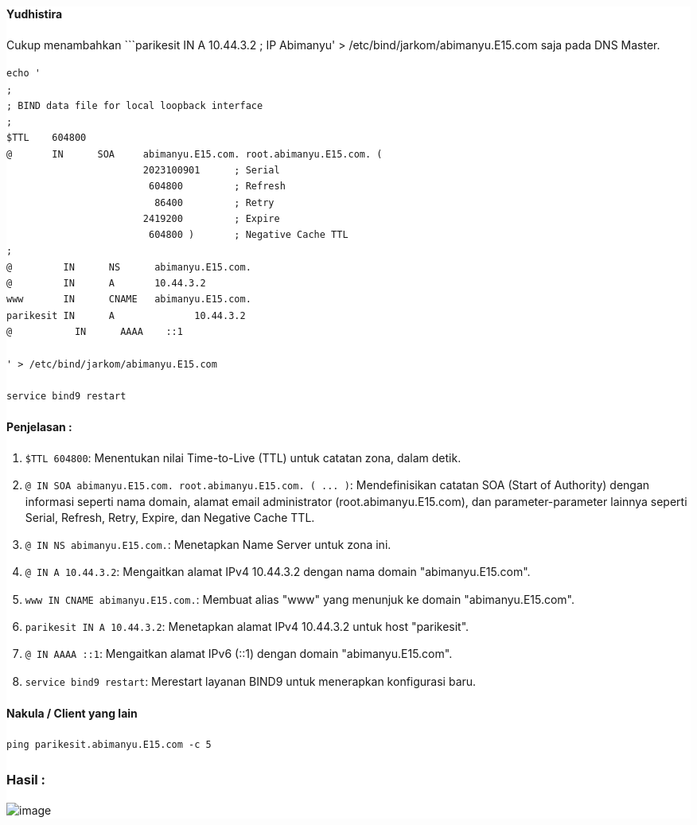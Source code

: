 #### Yudhistira
Cukup menambahkan ```parikesit IN    A       10.44.3.2     ; IP Abimanyu' > /etc/bind/jarkom/abimanyu.E15.com saja pada DNS Master.

```
echo '
;
; BIND data file for local loopback interface
;
$TTL    604800
@       IN      SOA     abimanyu.E15.com. root.abimanyu.E15.com. (
                        2023100901      ; Serial
                         604800         ; Refresh
                          86400         ; Retry
                        2419200         ; Expire
                         604800 )       ; Negative Cache TTL
;
@         IN      NS      abimanyu.E15.com.
@         IN      A       10.44.3.2
www       IN      CNAME   abimanyu.E15.com.
parikesit IN      A              10.44.3.2
@           IN      AAAA    ::1

' > /etc/bind/jarkom/abimanyu.E15.com

service bind9 restart
```

#### Penjelasan :
1. `$TTL 604800`: Menentukan nilai Time-to-Live (TTL) untuk catatan zona, dalam detik.

2. `@ IN SOA abimanyu.E15.com. root.abimanyu.E15.com. ( ... )`: Mendefinisikan catatan SOA (Start of Authority) dengan informasi seperti nama domain, alamat email administrator (root.abimanyu.E15.com), dan parameter-parameter lainnya seperti Serial, Refresh, Retry, Expire, dan Negative Cache TTL.

3. `@ IN NS abimanyu.E15.com.`: Menetapkan Name Server untuk zona ini.

4. `@ IN A 10.44.3.2`: Mengaitkan alamat IPv4 10.44.3.2 dengan nama domain "abimanyu.E15.com".

5. `www IN CNAME abimanyu.E15.com.`: Membuat alias "www" yang menunjuk ke domain "abimanyu.E15.com".

6. `parikesit IN A 10.44.3.2`: Menetapkan alamat IPv4 10.44.3.2 untuk host "parikesit".

7. `@ IN AAAA ::1`: Mengaitkan alamat IPv6 (::1) dengan domain "abimanyu.E15.com".

8. `service bind9 restart`: Merestart layanan BIND9 untuk menerapkan konfigurasi baru.

#### Nakula / Client yang lain
```
ping parikesit.abimanyu.E15.com -c 5
```

### Hasil :
![image](https://github.com/weynard02/Jarkom-Modul-2-E15-2023/assets/106955551/2664a95e-f877-4b61-8158-eb599db82347)
